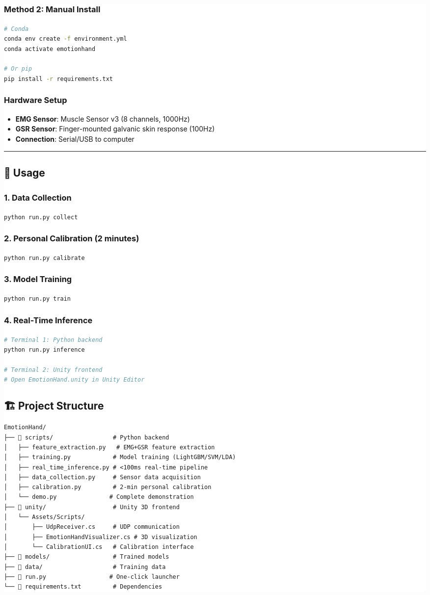 ### Method 2: Manual Install
```bash
# Conda
conda env create -f environment.yml
conda activate emotionhand

# Or pip
pip install -r requirements.txt
```

### Hardware Setup
- **EMG Sensor**: Muscle Sensor v3 (8 channels, 1000Hz)
- **GSR Sensor**: Finger-mounted galvanic skin response (100Hz)
- **Connection**: Serial/USB to computer

---

## 📖 Usage

### 1. Data Collection
```bash
python run.py collect
```

### 2. Personal Calibration (2 minutes)
```bash
python run.py calibrate
```

### 3. Model Training
```bash
python run.py train
```

### 4. Real-Time Inference
```bash
# Terminal 1: Python backend
python run.py inference

# Terminal 2: Unity frontend
# Open EmotionHand.unity in Unity Editor
```

## 🏗️ Project Structure

```
EmotionHand/
├── 📂 scripts/                 # Python backend
│   ├── feature_extraction.py   # EMG+GSR feature extraction
│   ├── training.py            # Model training (LightGBM/SVM/LDA)
│   ├── real_time_inference.py # <100ms real-time pipeline
│   ├── data_collection.py     # Sensor data acquisition
│   ├── calibration.py         # 2-min personal calibration
│   └── demo.py               # Complete demonstration
├── 📂 unity/                   # Unity 3D frontend
│   └── Assets/Scripts/
│       ├── UdpReceiver.cs     # UDP communication
│       ├── EmotionHandVisualizer.cs # 3D visualization
│       └── CalibrationUI.cs   # Calibration interface
├── 📂 models/                  # Trained models
├── 📂 data/                    # Training data
├── 📄 run.py                  # One-click launcher
└── 📄 requirements.txt         # Dependencies
```